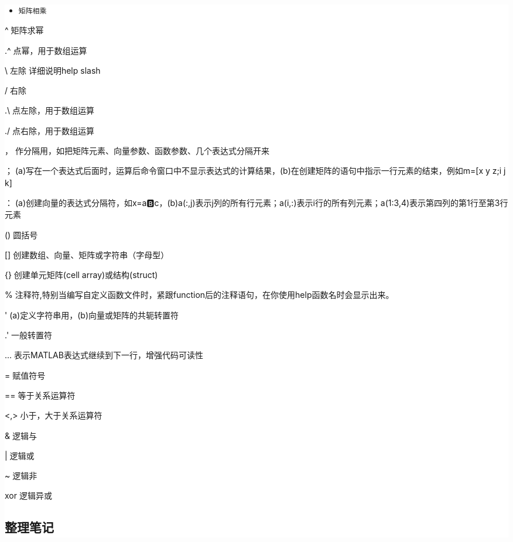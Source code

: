*	  矩阵相乘

^	  矩阵求幂

.^	  点幂，用于数组运算

\	  左除 详细说明help slash

/	  右除

.\	  点左除，用于数组运算

./	  点右除，用于数组运算

，	  作分隔用，如把矩阵元素、向量参数、函数参数、几个表达式分隔开来

；	(a)写在一个表达式后面时，运算后命令窗口中不显示表达式的计算结果，(b)在创建矩阵的语句中指示一行元素的结束，例如m=[x y z;i j k]

：	(a)创建向量的表达式分隔符，如x=a:b:c，(b)a(:,j)表示j列的所有行元素；a(i,:)表示i行的所有列元素；a(1:3,4)表示第四列的第1行至第3行元素

()    圆括号

[]    创建数组、向量、矩阵或字符串（字母型）

{}    创建单元矩阵(cell array)或结构(struct)

%     注释符,特别当编写自定义函数文件时，紧跟function后的注释语句，在你使用help函数名时会显示出来。

'	  (a)定义字符串用，(b)向量或矩阵的共轭转置符

.'	  一般转置符

...	  表示MATLAB表达式继续到下一行，增强代码可读性

=	  赋值符号

==	  等于关系运算符

<,>   小于，大于关系运算符

&     逻辑与

|     逻辑或

~     逻辑非

xor   逻辑异或



## 整理笔记
